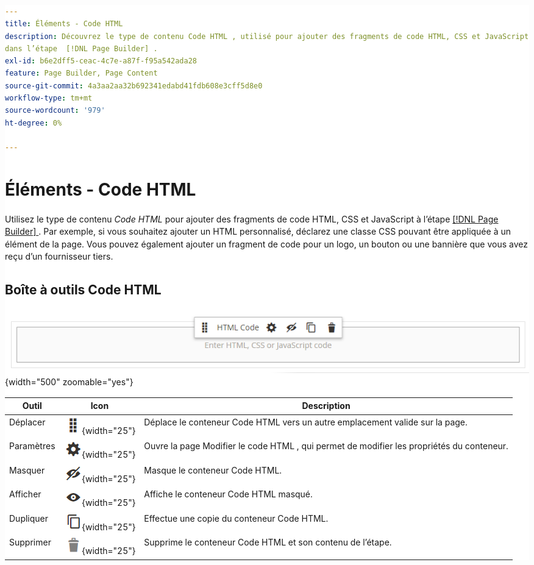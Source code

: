 ```yaml
---
title: Éléments - Code HTML
description: Découvrez le type de contenu Code HTML , utilisé pour ajouter des fragments de code HTML, CSS et JavaScript dans l’étape  [!DNL Page Builder] .
exl-id: b6e2dff5-ceac-4c7e-a87f-f95a542ada28
feature: Page Builder, Page Content
source-git-commit: 4a3aa2aa32b692341edabd41fdb608e3cff5d8e0
workflow-type: tm+mt
source-wordcount: '979'
ht-degree: 0%

---
```


# Éléments - Code HTML

Utilisez le type de contenu _Code HTML_ pour ajouter des fragments de code HTML, CSS et JavaScript à l’étape [[!DNL Page Builder] &#x200B;](workspace.md#stage). Par exemple, si vous souhaitez ajouter un HTML personnalisé, déclarez une classe CSS pouvant être appliquée à un élément de la page. Vous pouvez également ajouter un fragment de code pour un logo, un bouton ou une bannière que vous avez reçu d’un fournisseur tiers.

## Boîte à outils Code HTML

![Boîte à outils Code HTML](./assets/pb-elements-html-code-toolbox.png){width="500" zoomable="yes"}

| Outil | Icon | Description |
| --------- | ---------- | ----------------- |
| Déplacer | ![&#x200B; Icône Déplacer &#x200B;](./assets/pb-icon-move.png){width="25"} | Déplace le conteneur Code HTML vers un autre emplacement valide sur la page. |
| Paramètres | ![Icône Paramètres](./assets/pb-icon-settings.png){width="25"} | Ouvre la page Modifier le code HTML , qui permet de modifier les propriétés du conteneur. |
| Masquer | ![Icône Masquer](./assets/pb-icon-hide.png){width="25"} | Masque le conteneur Code HTML. |
| Afficher | ![Afficher l’icône](./assets/pb-icon-show.png){width="25"} | Affiche le conteneur Code HTML masqué. |
| Dupliquer | ![Icône Dupliquer](./assets/pb-icon-duplicate.png){width="25"} | Effectue une copie du conteneur Code HTML. |
| Supprimer | ![Icône Supprimer](./assets/pb-icon-remove.png){width="25"} | Supprime le conteneur Code HTML et son contenu de l’étape. |


[1]: https://fonts.google.com/